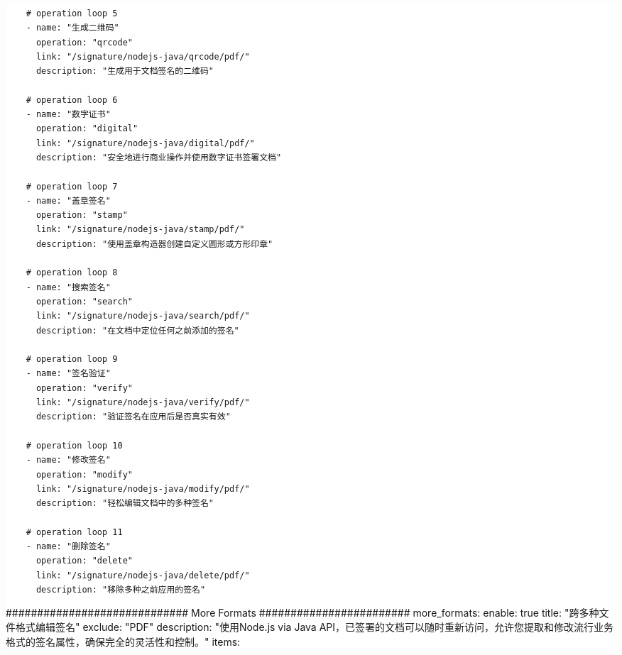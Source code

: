         # operation loop 5
        - name: "生成二维码"
          operation: "qrcode"
          link: "/signature/nodejs-java/qrcode/pdf/"
          description: "生成用于文档签名的二维码"
          
        # operation loop 6
        - name: "数字证书"
          operation: "digital"
          link: "/signature/nodejs-java/digital/pdf/"
          description: "安全地进行商业操作并使用数字证书签署文档"

        # operation loop 7
        - name: "盖章签名"
          operation: "stamp"
          link: "/signature/nodejs-java/stamp/pdf/"
          description: "使用盖章构造器创建自定义圆形或方形印章"
          
        # operation loop 8
        - name: "搜索签名"
          operation: "search"
          link: "/signature/nodejs-java/search/pdf/"
          description: "在文档中定位任何之前添加的签名"
          
        # operation loop 9
        - name: "签名验证"
          operation: "verify"
          link: "/signature/nodejs-java/verify/pdf/"
          description: "验证签名在应用后是否真实有效"
          
        # operation loop 10
        - name: "修改签名"
          operation: "modify"
          link: "/signature/nodejs-java/modify/pdf/"
          description: "轻松编辑文档中的多种签名"
          
        # operation loop 11
        - name: "删除签名"
          operation: "delete"
          link: "/signature/nodejs-java/delete/pdf/"
          description: "移除多种之前应用的签名"
          
############################# More Formats ########################
more_formats:
    enable: true
    title: "跨多种文件格式编辑签名"
    exclude: "PDF"
    description: "使用Node.js via Java API，已签署的文档可以随时重新访问，允许您提取和修改流行业务格式的签名属性，确保完全的灵活性和控制。"
    items: 
          